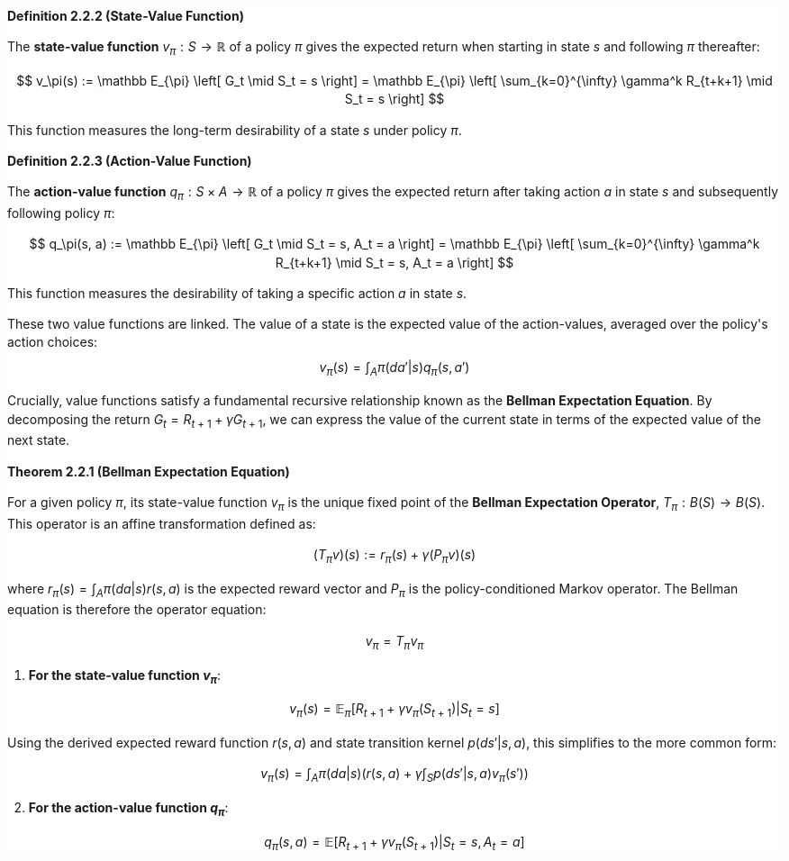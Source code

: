 **Definition 2.2.2 (State-Value Function)**

The **state-value function** $v_\pi: S \to \mathbb{R}$ of a policy $\pi$ gives the expected return when starting in state $s$ and following $\pi$ thereafter:

$$
v_\pi(s) := \mathbb E_{\pi} \left[ G_t \mid S_t = s \right] = \mathbb E_{\pi} \left[ \sum_{k=0}^{\infty} \gamma^k R_{t+k+1} \mid S_t = s \right]
$$

This function measures the long-term desirability of a state $s$ under policy $\pi$.

**Definition 2.2.3 (Action-Value Function)**

The **action-value function** $q_\pi: S \times A \to \mathbb{R}$ of a policy $\pi$ gives the expected return after taking action $a$ in state $s$ and subsequently following policy $\pi$:

$$
q_\pi(s, a) := \mathbb E_{\pi} \left[ G_t \mid S_t = s, A_t = a \right] = \mathbb E_{\pi} \left[ \sum_{k=0}^{\infty} \gamma^k R_{t+k+1} \mid S_t = s, A_t = a \right]
$$

This function measures the desirability of taking a specific action $a$ in state $s$.

These two value functions are linked. The value of a state is the expected value of the action-values, averaged over the policy's action choices:
$$v_\pi(s) = \int_A \pi(da'|s) q_\pi(s, a')$$

Crucially, value functions satisfy a fundamental recursive relationship known as the **Bellman Expectation Equation**. By decomposing the return $G_t = R_{t+1} + \gamma G_{t+1}$, we can express the value of the current state in terms of the expected value of the next state.

**Theorem 2.2.1 (Bellman Expectation Equation)**

For a given policy $\pi$, its state-value function $v_\pi$ is the unique fixed point of the **Bellman Expectation Operator**, $T_\pi: B(S) \to B(S)$. This operator is an affine transformation defined as:

$$ (T_\pi v)(s) := r_\pi(s) + \gamma (P_\pi v)(s) $$

where $r_\pi(s) = \int_A \pi(da|s) r(s,a)$ is the expected reward vector and $P_\pi$ is the policy-conditioned Markov operator. The Bellman equation is therefore the operator equation:

$$ v_\pi = T_\pi v_\pi $$

1.  **For the state-value function $v_\pi$**:

$$ v_\pi(s) = \mathbb E_{\pi} [R_{t+1} + \gamma v_\pi(S_{t+1}) | S_t = s] $$

Using the derived expected reward function $r(s,a)$ and state transition kernel $p(ds'|s,a)$, this simplifies to the more common form:

$$
v_\pi(s) = \int_A \pi(da|s) \left( r(s,a) + \gamma \int_S p(ds'|s,a) v_\pi(s') \right)
$$

2.  **For the action-value function $q_\pi$**:

$$
q_\pi(s, a) = \mathbb{E} [R_{t+1} + \gamma v_\pi(S_{t+1}) | S_t = s, A_t = a]
$$
